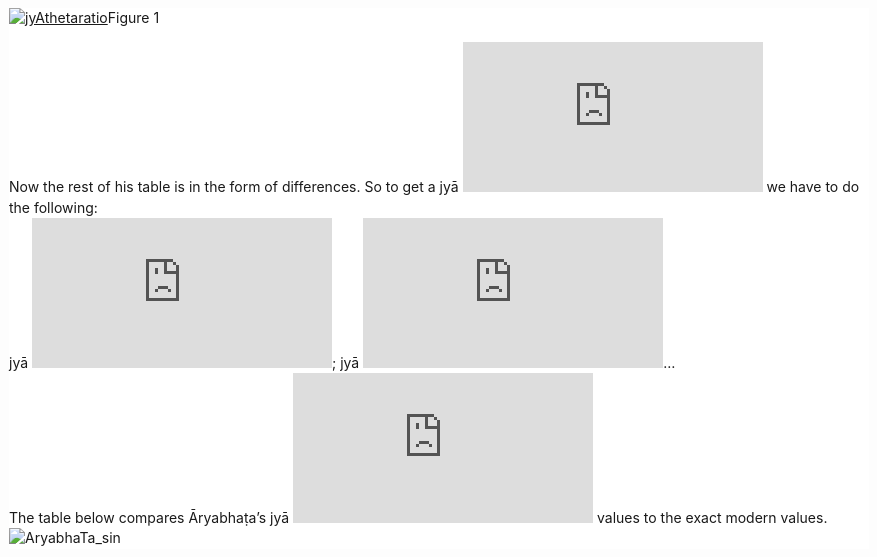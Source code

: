[![jyAthetaratio](https://manasataramgini.files.wordpress.com/2017/03/jyathetaratio.png?w=640)](https://manasataramgini.files.wordpress.com/2017/03/jyathetaratio.png)Figure 1

Now the rest of his table is in the form of differences. So to get a jyā
![(\\theta_n)](https://s0.wp.com/latex.php?latex=%28%5Ctheta_n%29&bg=ffffff&fg=333333&s=0&c=20201002)
we have to do the following:  
jyā
![(\\theta_2)=225+224=449](https://s0.wp.com/latex.php?latex=%28%5Ctheta_2%29%3D225%2B224%3D449&bg=ffffff&fg=333333&s=0&c=20201002);
jyā
![(\\theta_3)=225+224+222=671](https://s0.wp.com/latex.php?latex=%28%5Ctheta_3%29%3D225%2B224%2B222%3D671&bg=ffffff&fg=333333&s=0&c=20201002)…  
The table below compares Āryabhaṭa’s jyā
![(\\theta)](https://s0.wp.com/latex.php?latex=%28%5Ctheta%29&bg=ffffff&fg=333333&s=0&c=20201002)
values to the exact modern values.![AryabhaTa_sin](https://manasataramgini.files.wordpress.com/2017/03/aryabhata_sin1.jpg?w=640)


